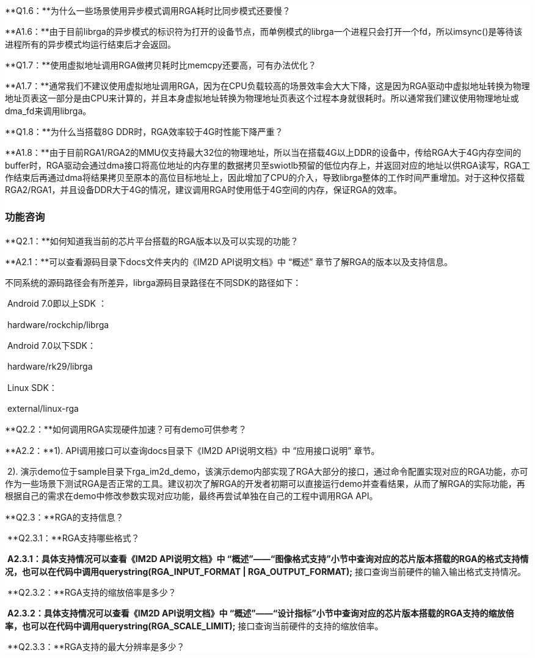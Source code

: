 

**Q1.6：**为什么一些场景使用异步模式调用RGA耗时比同步模式还要慢？

**A1.6：**由于目前librga的异步模式的标识符为打开的设备节点，而单例模式的librga一个进程只会打开一个fd，所以imsync()是等待该进程所有的异步模式均运行结束后才会返回。



**Q1.7：**使用虚拟地址调用RGA做拷贝耗时比memcpy还要高，可有办法优化？

**A1.7：**通常我们不建议使用虚拟地址调用RGA，因为在CPU负载较高的场景效率会大大下降，这是因为RGA驱动中虚拟地址转换为物理地址页表这一部分是由CPU来计算的，并且本身虚拟地址转换为物理地址页表这个过程本身就很耗时。所以通常我们建议使用物理地址或dma_fd来调用librga。



**Q1.8：**为什么当搭载8G DDR时，RGA效率较于4G时性能下降严重？

**A1.8：**由于目前RGA1/RGA2的MMU仅支持最大32位的物理地址，所以当在搭载4G以上DDR的设备中，传给RGA大于4G内存空间的buffer时，RGA驱动会通过dma接口将高位地址的内存里的数据拷贝至swiotlb预留的低位内存上，并返回对应的地址以供RGA读写，RGA工作结束后再通过dma将结果拷贝至原本的高位目标地址上，因此增加了CPU的介入，导致librga整体的工作时间严重增加。对于这种仅搭载RGA2/RGA1，并且设备DDR大于4G的情况，建议调用RGA时使用低于4G空间的内存，保证RGA的效率。



### 功能咨询

**Q2.1：**如何知道我当前的芯片平台搭载的RGA版本以及可以实现的功能？

**A2.1：**可以查看源码目录下docs文件夹内的《IM2D API说明文档》中 “概述” 章节了解RGA的版本以及支持信息。

​			不同系统的源码路径会有所差异，librga源码目录路径在不同SDK的路径如下：

​			Android 7.0即以上SDK ：

​					hardware/rockchip/librga

​			Android 7.0以下SDK：

​					hardware/rk29/librga

​			Linux SDK：

​					external/linux-rga



**Q2.2：**如何调用RGA实现硬件加速？可有demo可供参考？

**A2.2：**1). API调用接口可以查询docs目录下《IM2D API说明文档》中 “应用接口说明” 章节。

​			2). 演示demo位于sample目录下rga_im2d_demo，该演示demo内部实现了RGA大部分的接口，通过命令配置实现对应的RGA功能，亦可作为一些场景下测试RGA是否正常的工具。建议初次了解RGA的开发者初期可以直接运行demo并查看结果，从而了解RGA的实际功能，再根据自己的需求在demo中修改参数实现对应功能，最终再尝试单独在自己的工程中调用RGA API。



**Q2.3：**RGA的支持信息？

​			**Q2.3.1：**RGA支持哪些格式？

​			**A2.3.1：**具体支持情况可以查看《IM2D API说明文档》中 “概述”——“图像格式支持”小节中查询对应的芯片版本搭载的RGA的格式支持情况，也可以在代码中调用**querystring(RGA_INPUT_FORMAT | RGA_OUTPUT_FORMAT);** 接口查询当前硬件的输入输出格式支持情况。

​			**Q2.3.2：**RGA支持的缩放倍率是多少？

​			**A2.3.2：**具体支持情况可以查看《IM2D API说明文档》中 “概述”——“设计指标”小节中查询对应的芯片版本搭载的RGA支持的缩放倍率，也可以在代码中调用**querystring(RGA_SCALE_LIMIT);** 接口查询当前硬件的支持的缩放倍率。

​			**Q2.3.3：**RGA支持的最大分辨率是多少？
